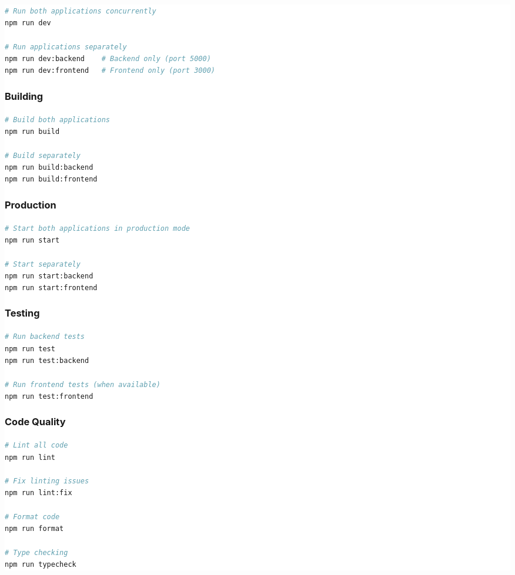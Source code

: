 ```bash
# Run both applications concurrently
npm run dev

# Run applications separately
npm run dev:backend    # Backend only (port 5000)
npm run dev:frontend   # Frontend only (port 3000)
```

### Building

```bash
# Build both applications
npm run build

# Build separately
npm run build:backend
npm run build:frontend
```

### Production

```bash
# Start both applications in production mode
npm run start

# Start separately
npm run start:backend
npm run start:frontend
```

### Testing

```bash
# Run backend tests
npm run test
npm run test:backend

# Run frontend tests (when available)
npm run test:frontend
```

### Code Quality

```bash
# Lint all code
npm run lint

# Fix linting issues
npm run lint:fix

# Format code
npm run format

# Type checking
npm run typecheck
```
